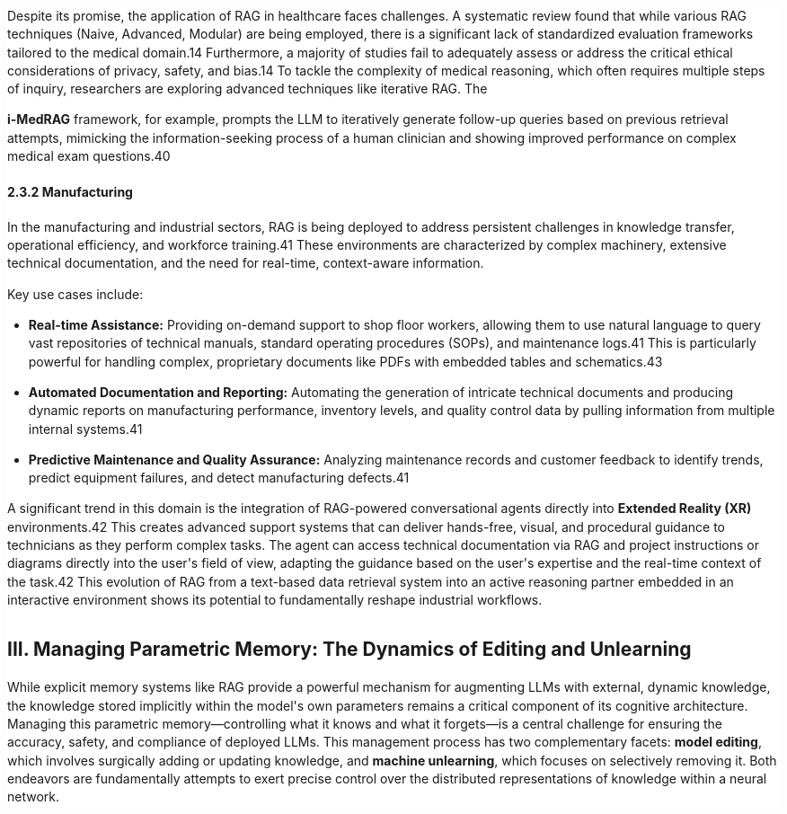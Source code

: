 
Despite its promise, the application of RAG in healthcare faces challenges. A systematic review found that while various RAG techniques (Naive, Advanced, Modular) are being employed, there is a significant lack of standardized evaluation frameworks tailored to the medical domain.14 Furthermore, a majority of studies fail to adequately assess or address the critical ethical considerations of privacy, safety, and bias.14 To tackle the complexity of medical reasoning, which often requires multiple steps of inquiry, researchers are exploring advanced techniques like iterative RAG. The

**i-MedRAG** framework, for example, prompts the LLM to iteratively generate follow-up queries based on previous retrieval attempts, mimicking the information-seeking process of a human clinician and showing improved performance on complex medical exam questions.40

#### 2.3.2 Manufacturing

In the manufacturing and industrial sectors, RAG is being deployed to address persistent challenges in knowledge transfer, operational efficiency, and workforce training.41 These environments are characterized by complex machinery, extensive technical documentation, and the need for real-time, context-aware information.

Key use cases include:

- **Real-time Assistance:** Providing on-demand support to shop floor workers, allowing them to use natural language to query vast repositories of technical manuals, standard operating procedures (SOPs), and maintenance logs.41 This is particularly powerful for handling complex, proprietary documents like PDFs with embedded tables and schematics.43
    
- **Automated Documentation and Reporting:** Automating the generation of intricate technical documents and producing dynamic reports on manufacturing performance, inventory levels, and quality control data by pulling information from multiple internal systems.41
    
- **Predictive Maintenance and Quality Assurance:** Analyzing maintenance records and customer feedback to identify trends, predict equipment failures, and detect manufacturing defects.41
    

A significant trend in this domain is the integration of RAG-powered conversational agents directly into **Extended Reality (XR)** environments.42 This creates advanced support systems that can deliver hands-free, visual, and procedural guidance to technicians as they perform complex tasks. The agent can access technical documentation via RAG and project instructions or diagrams directly into the user's field of view, adapting the guidance based on the user's expertise and the real-time context of the task.42 This evolution of RAG from a text-based data retrieval system into an active reasoning partner embedded in an interactive environment shows its potential to fundamentally reshape industrial workflows.

## III. Managing Parametric Memory: The Dynamics of Editing and Unlearning

While explicit memory systems like RAG provide a powerful mechanism for augmenting LLMs with external, dynamic knowledge, the knowledge stored implicitly within the model's own parameters remains a critical component of its cognitive architecture. Managing this parametric memory—controlling what it knows and what it forgets—is a central challenge for ensuring the accuracy, safety, and compliance of deployed LLMs. This management process has two complementary facets: **model editing**, which involves surgically adding or updating knowledge, and **machine unlearning**, which focuses on selectively removing it. Both endeavors are fundamentally attempts to exert precise control over the distributed representations of knowledge within a neural network.
